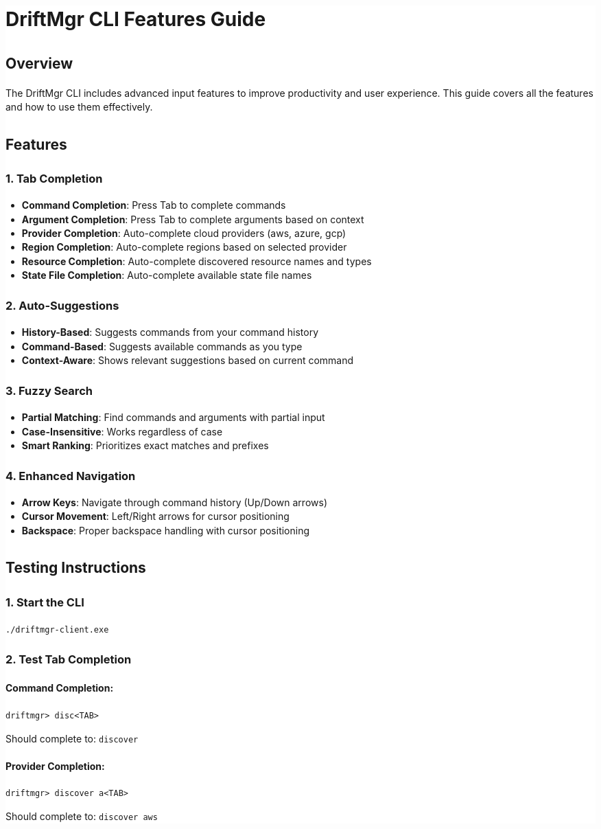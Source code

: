 # DriftMgr CLI Features Guide

## Overview

The DriftMgr CLI includes advanced input features to improve productivity and user experience. This guide covers all the features and how to use them effectively.

## Features

### 1. Tab Completion
- **Command Completion**: Press Tab to complete commands
- **Argument Completion**: Press Tab to complete arguments based on context
- **Provider Completion**: Auto-complete cloud providers (aws, azure, gcp)
- **Region Completion**: Auto-complete regions based on selected provider
- **Resource Completion**: Auto-complete discovered resource names and types
- **State File Completion**: Auto-complete available state file names

### 2. Auto-Suggestions
- **History-Based**: Suggests commands from your command history
- **Command-Based**: Suggests available commands as you type
- **Context-Aware**: Shows relevant suggestions based on current command

### 3. Fuzzy Search
- **Partial Matching**: Find commands and arguments with partial input
- **Case-Insensitive**: Works regardless of case
- **Smart Ranking**: Prioritizes exact matches and prefixes

### 4. Enhanced Navigation
- **Arrow Keys**: Navigate through command history (Up/Down arrows)
- **Cursor Movement**: Left/Right arrows for cursor positioning
- **Backspace**: Proper backspace handling with cursor positioning

## Testing Instructions

### 1. Start the CLI
```bash
./driftmgr-client.exe
```

### 2. Test Tab Completion

#### Command Completion:
```
driftmgr> disc<TAB>
```
Should complete to: `discover`

#### Provider Completion:
```
driftmgr> discover a<TAB>
```
Should complete to: `discover aws`
